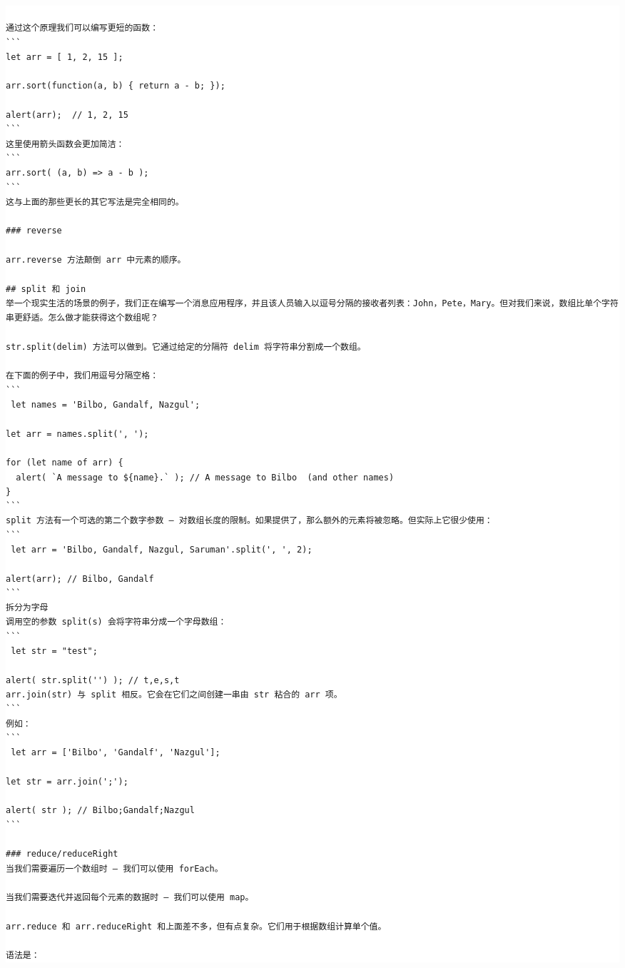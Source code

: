 ````

通过这个原理我们可以编写更短的函数：
```
let arr = [ 1, 2, 15 ];

arr.sort(function(a, b) { return a - b; });

alert(arr);  // 1, 2, 15
```
这里使用箭头函数会更加简洁：
```
arr.sort( (a, b) => a - b );
```
这与上面的那些更长的其它写法是完全相同的。

### reverse

arr.reverse 方法颠倒 arr 中元素的顺序。

## split 和 join
举一个现实生活的场景的例子，我们正在编写一个消息应用程序，并且该人员输入以逗号分隔的接收者列表：John，Pete，Mary。但对我们来说，数组比单个字符串更舒适。怎么做才能获得这个数组呢？

str.split(delim) 方法可以做到。它通过给定的分隔符 delim 将字符串分割成一个数组。

在下面的例子中，我们用逗号分隔空格：
```
 let names = 'Bilbo, Gandalf, Nazgul';

let arr = names.split(', ');

for (let name of arr) {
  alert( `A message to ${name}.` ); // A message to Bilbo  (and other names)
}
```
split 方法有一个可选的第二个数字参数 — 对数组长度的限制。如果提供了，那么额外的元素将被忽略。但实际上它很少使用：
```
 let arr = 'Bilbo, Gandalf, Nazgul, Saruman'.split(', ', 2);

alert(arr); // Bilbo, Gandalf
```
拆分为字母
调用空的参数 split(s) 会将字符串分成一个字母数组：
```
 let str = "test";

alert( str.split('') ); // t,e,s,t
arr.join(str) 与 split 相反。它会在它们之间创建一串由 str 粘合的 arr 项。
```
例如：
```
 let arr = ['Bilbo', 'Gandalf', 'Nazgul'];

let str = arr.join(';');

alert( str ); // Bilbo;Gandalf;Nazgul
```

### reduce/reduceRight
当我们需要遍历一个数组时 — 我们可以使用 forEach。

当我们需要迭代并返回每个元素的数据时 — 我们可以使用 map。

arr.reduce 和 arr.reduceRight 和上面差不多，但有点复杂。它们用于根据数组计算单个值。

语法是：
````

  [Symbol.isConcatSpreadable]: true,